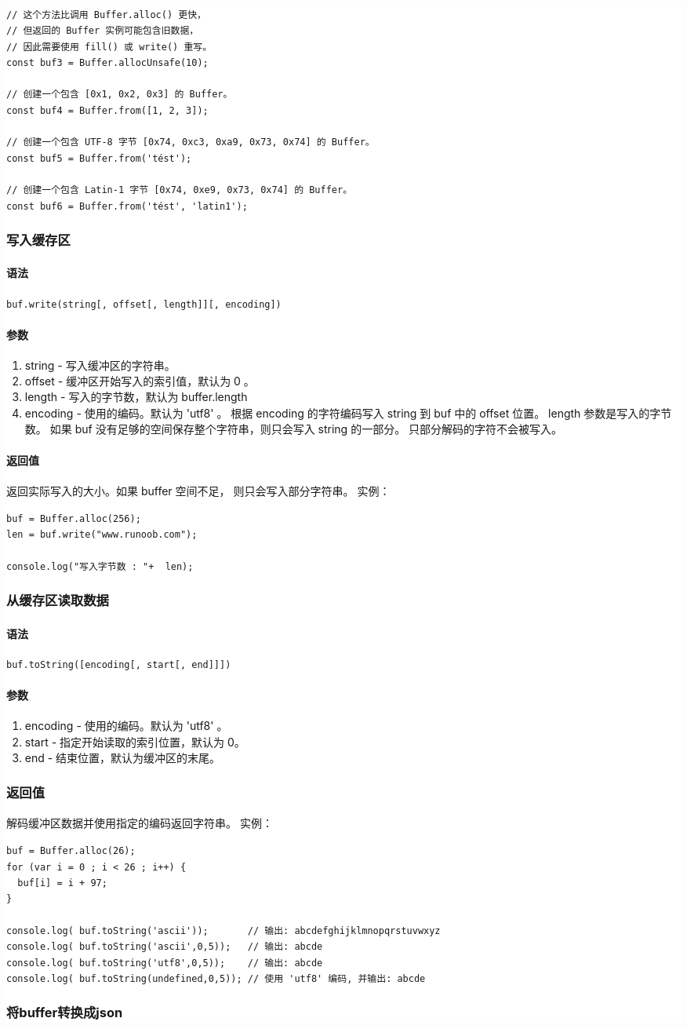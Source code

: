 ```
// 这个方法比调用 Buffer.alloc() 更快，
// 但返回的 Buffer 实例可能包含旧数据，
// 因此需要使用 fill() 或 write() 重写。
const buf3 = Buffer.allocUnsafe(10);

// 创建一个包含 [0x1, 0x2, 0x3] 的 Buffer。
const buf4 = Buffer.from([1, 2, 3]);

// 创建一个包含 UTF-8 字节 [0x74, 0xc3, 0xa9, 0x73, 0x74] 的 Buffer。
const buf5 = Buffer.from('tést');

// 创建一个包含 Latin-1 字节 [0x74, 0xe9, 0x73, 0x74] 的 Buffer。
const buf6 = Buffer.from('tést', 'latin1');
```
### 写入缓存区
#### 语法
```
buf.write(string[, offset[, length]][, encoding])
```
#### 参数
1. string - 写入缓冲区的字符串。
2. offset - 缓冲区开始写入的索引值，默认为 0 。
3. length - 写入的字节数，默认为 buffer.length
4. encoding - 使用的编码。默认为 'utf8' 。
根据 encoding 的字符编码写入 string 到 buf 中的 offset 位置。 length 参数是写入的字节数。 如果 buf 没有足够的空间保存整个字符串，则只会写入 string 的一部分。 只部分解码的字符不会被写入。
#### 返回值
返回实际写入的大小。如果 buffer 空间不足， 则只会写入部分字符串。
实例：
```
buf = Buffer.alloc(256);
len = buf.write("www.runoob.com");

console.log("写入字节数 : "+  len);
```
### 从缓存区读取数据
#### 语法
```
buf.toString([encoding[, start[, end]]])
```
#### 参数
1. encoding - 使用的编码。默认为 'utf8' 。
2. start - 指定开始读取的索引位置，默认为 0。
3. end - 结束位置，默认为缓冲区的末尾。
### 返回值
解码缓冲区数据并使用指定的编码返回字符串。
实例：
```
buf = Buffer.alloc(26);
for (var i = 0 ; i < 26 ; i++) {
  buf[i] = i + 97;
}

console.log( buf.toString('ascii'));       // 输出: abcdefghijklmnopqrstuvwxyz
console.log( buf.toString('ascii',0,5));   // 输出: abcde
console.log( buf.toString('utf8',0,5));    // 输出: abcde
console.log( buf.toString(undefined,0,5)); // 使用 'utf8' 编码, 并输出: abcde
```
### 将buffer转换成json